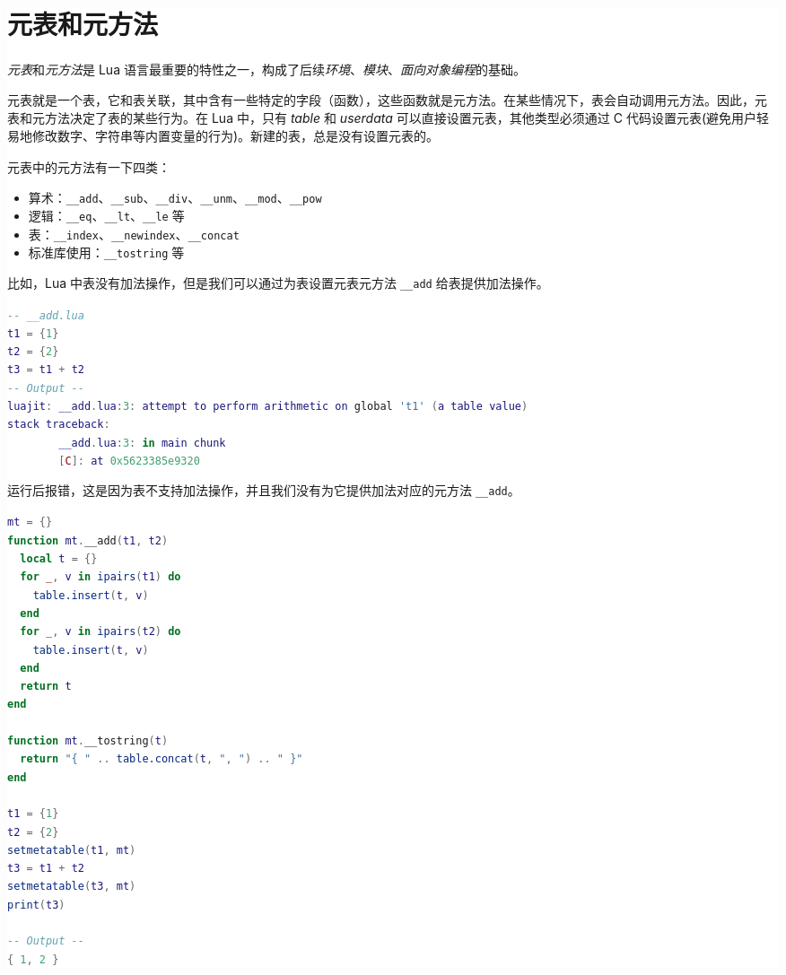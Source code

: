 

# 元表和元方法

*元表*和*元方法*是 Lua 语言最重要的特性之一，构成了后续*环境*、*模块*、*面向对象编程*的基础。

元表就是一个表，它和表关联，其中含有一些特定的字段（函数），这些函数就是元方法。在某些情况下，表会自动调用元方法。因此，元表和元方法决定了表的某些行为。在 Lua 中，只有 *table* 和 *userdata* 可以直接设置元表，其他类型必须通过 C 代码设置元表(避免用户轻易地修改数字、字符串等内置变量的行为)。新建的表，总是没有设置元表的。

元表中的元方法有一下四类：

- 算术：`__add`、`__sub`、`__div`、`__unm`、`__mod`、`__pow`
- 逻辑：`__eq`、`__lt`、`__le` 等
- 表：`__index`、`__newindex`、`__concat`
- 标准库使用：`__tostring` 等

比如，Lua 中表没有加法操作，但是我们可以通过为表设置元表元方法 `__add` 给表提供加法操作。

```lua
-- __add.lua
t1 = {1}
t2 = {2}
t3 = t1 + t2
-- Output --
luajit: __add.lua:3: attempt to perform arithmetic on global 't1' (a table value)
stack traceback:
        __add.lua:3: in main chunk
        [C]: at 0x5623385e9320
```

运行后报错，这是因为表不支持加法操作，并且我们没有为它提供加法对应的元方法 `__add`。

```lua
mt = {}
function mt.__add(t1, t2)
  local t = {}
  for _, v in ipairs(t1) do
    table.insert(t, v)
  end
  for _, v in ipairs(t2) do
    table.insert(t, v)
  end
  return t
end

function mt.__tostring(t)
  return "{ " .. table.concat(t, ", ") .. " }"
end

t1 = {1}
t2 = {2}
setmetatable(t1, mt)
t3 = t1 + t2
setmetatable(t3, mt)
print(t3)

-- Output --
{ 1, 2 }
```
